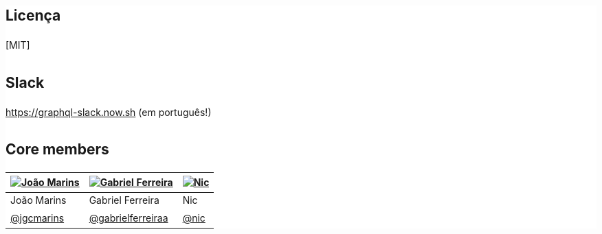 
## Licença

[MIT]

## Slack
https://graphql-slack.now.sh (em português!)

## Core members
[![João Marins](https://avatars2.githubusercontent.com/u/5133450?s=64&v=4)](https://github.com/jgcmarins) | [![Gabriel Ferreira](https://avatars1.githubusercontent.com/u/17201177?s=64&v=4)](https://github.com/gabrielferreiraa) | [![Nic](https://avatars0.githubusercontent.com/u/66042?s=64&v=4)](https://github.com/nic)
|---|---|---|
João Marins | Gabriel Ferreira | Nic |
[@jgcmarins](https://github.com/jgcmarins) | [@gabrielferreiraa](https://github.com/gabrielferreiraa) | [@nic](https://github.com/nic) |

